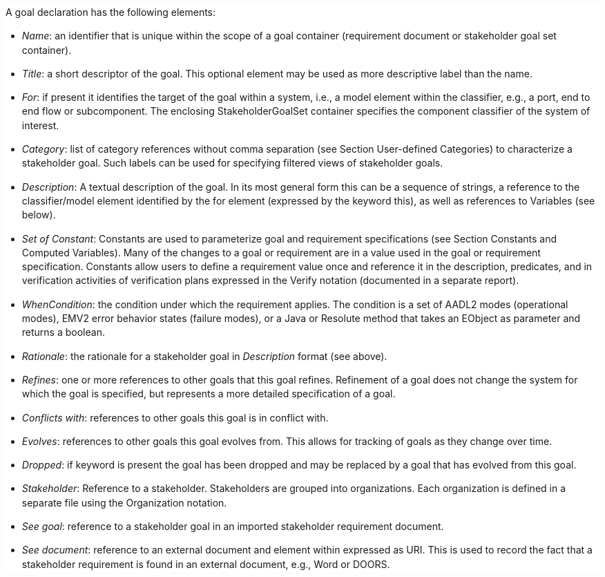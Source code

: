 A goal declaration has the following elements:

* *Name*: an identifier that is unique within the scope of a goal container (requirement document or stakeholder goal set container).  


* *Title*: a short descriptor of the goal. This optional element may be used as more descriptive label than the name.


* *For*: if present it identifies the target of the goal within a system, i.e., a model element within the classifier, e.g., a port, end to end flow or subcomponent. The enclosing StakeholderGoalSet container specifies the component classifier of the system of interest.  


* *Category*: list of category references without comma separation (see Section User-defined Categories) to characterize a stakeholder goal. Such labels can be used for specifying filtered views of stakeholder goals.


* *Description*: A textual description of the goal. In its most general form this can be a sequence of strings, a reference to the classifier/model element identified by the for element (expressed by the keyword this), as well as references to Variables (see below).


* *Set of Constant*: Constants are used to parameterize goal and requirement specifications (see Section Constants and Computed Variables). Many of the changes to a goal or requirement are in a value used in the goal or requirement specification. Constants allow users to define a requirement value once and reference it in the description, predicates, and in verification activities of verification plans expressed in the Verify notation (documented in a separate report).


* *WhenCondition*: the condition under which the requirement applies. The condition is a set of AADL2 modes (operational modes), EMV2 error behavior states (failure modes), or a Java or Resolute method that takes an EObject as parameter and returns a boolean.


* *Rationale*: the rationale for a stakeholder goal in *Description* format (see above).


* *Refines*: one or more references to other goals that this goal refines. Refinement of a goal does not change the system for which the goal is specified, but represents a more detailed specification of a goal.


* *Conflicts with*: references to other goals this goal is in conflict with.  


* *Evolves*: references to other goals this goal evolves from. This allows for tracking of goals as they change over time.


* *Dropped*: if keyword is present the goal has been dropped and may be replaced by a goal that has evolved from this goal.


* *Stakeholder*: Reference to a stakeholder. Stakeholders are grouped into organizations. Each organization is defined in a separate file using the Organization notation.


* *See goal*: reference to a stakeholder goal in an imported stakeholder requirement document.  


* *See document*: reference to an external document and element within expressed as URI. This is used to record the fact that a stakeholder requirement is found in an external document, e.g., Word or DOORS.
